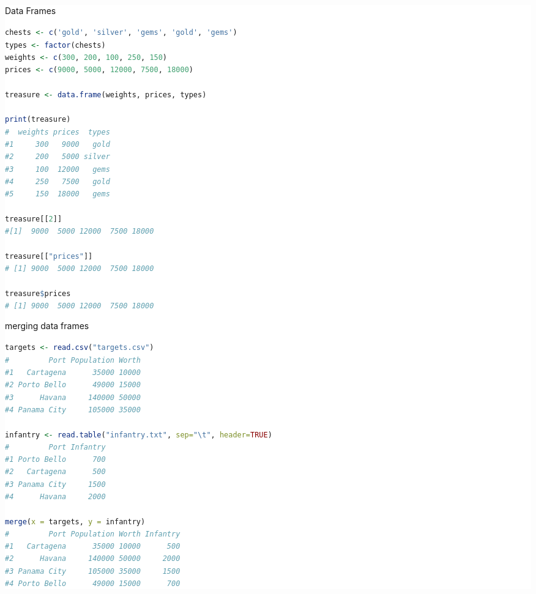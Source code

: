 Data Frames

```R
chests <- c('gold', 'silver', 'gems', 'gold', 'gems')
types <- factor(chests)
weights <- c(300, 200, 100, 250, 150)
prices <- c(9000, 5000, 12000, 7500, 18000)

treasure <- data.frame(weights, prices, types)

print(treasure)
#  weights prices  types
#1     300   9000   gold
#2     200   5000 silver
#3     100  12000   gems
#4     250   7500   gold
#5     150  18000   gems

treasure[[2]]
#[1]  9000  5000 12000  7500 18000

treasure[["prices"]]
# [1] 9000  5000 12000  7500 18000

treasure$prices
# [1] 9000  5000 12000  7500 18000
```

merging data frames
```R
targets <- read.csv("targets.csv")
#         Port Population Worth
#1   Cartagena      35000 10000
#2 Porto Bello      49000 15000
#3      Havana     140000 50000
#4 Panama City     105000 35000

infantry <- read.table("infantry.txt", sep="\t", header=TRUE)
#         Port Infantry
#1 Porto Bello      700
#2   Cartagena      500
#3 Panama City     1500
#4      Havana     2000

merge(x = targets, y = infantry)
#         Port Population Worth Infantry
#1   Cartagena      35000 10000      500
#2      Havana     140000 50000     2000
#3 Panama City     105000 35000     1500
#4 Porto Bello      49000 15000      700
```
